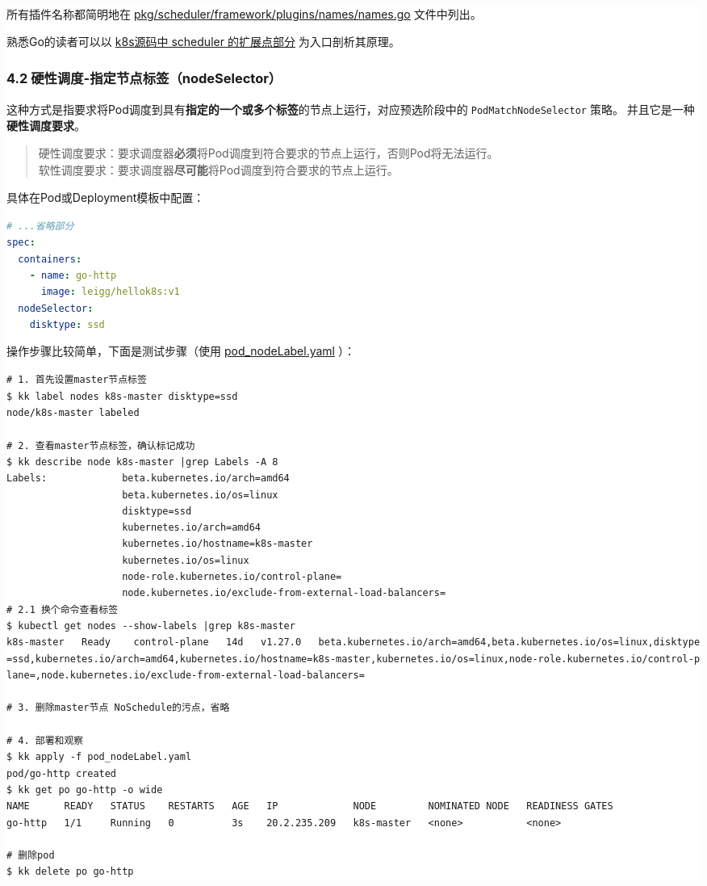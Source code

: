 所有插件名称都简明地在 [pkg/scheduler/framework/plugins/names/names.go](https://sourcegraph.com/github.com/kubernetes/kubernetes/-/blob/pkg/scheduler/framework/plugins/names/names.go)
文件中列出。

熟悉Go的读者可以以 [k8s源码中 scheduler 的扩展点部分](https://github.com/kubernetes/kubernetes/blob/master/pkg/scheduler/framework/interface.go)
为入口剖析其原理。

### 4.2 硬性调度-指定节点标签（nodeSelector）

这种方式是指要求将Pod调度到具有**指定的一个或多个标签**的节点上运行，对应预选阶段中的 `PodMatchNodeSelector` 策略。
并且它是一种**硬性调度要求**。

> 硬性调度要求：要求调度器**必须**将Pod调度到符合要求的节点上运行，否则Pod将无法运行。  
> 软性调度要求：要求调度器**尽可能**将Pod调度到符合要求的节点上运行。

具体在Pod或Deployment模板中配置：

```yaml
# ...省略部分
spec:
  containers:
    - name: go-http
      image: leigg/hellok8s:v1
  nodeSelector:
    disktype: ssd
```

操作步骤比较简单，下面是测试步骤（使用 [pod_nodeLabel.yaml](pod_nodeLabel.yaml) ）：

```shell
# 1. 首先设置master节点标签
$ kk label nodes k8s-master disktype=ssd
node/k8s-master labeled

# 2. 查看master节点标签，确认标记成功
$ kk describe node k8s-master |grep Labels -A 8
Labels:             beta.kubernetes.io/arch=amd64
                    beta.kubernetes.io/os=linux
                    disktype=ssd
                    kubernetes.io/arch=amd64
                    kubernetes.io/hostname=k8s-master
                    kubernetes.io/os=linux
                    node-role.kubernetes.io/control-plane=
                    node.kubernetes.io/exclude-from-external-load-balancers=
# 2.1 换个命令查看标签
$ kubectl get nodes --show-labels |grep k8s-master
k8s-master   Ready    control-plane   14d   v1.27.0   beta.kubernetes.io/arch=amd64,beta.kubernetes.io/os=linux,disktype=ssd,kubernetes.io/arch=amd64,kubernetes.io/hostname=k8s-master,kubernetes.io/os=linux,node-role.kubernetes.io/control-plane=,node.kubernetes.io/exclude-from-external-load-balancers=

# 3. 删除master节点 NoSchedule的污点，省略

# 4. 部署和观察
$ kk apply -f pod_nodeLabel.yaml 
pod/go-http created
$ kk get po go-http -o wide     
NAME      READY   STATUS    RESTARTS   AGE   IP             NODE         NOMINATED NODE   READINESS GATES
go-http   1/1     Running   0          3s    20.2.235.209   k8s-master   <none>           <none>

# 删除pod
$ kk delete po go-http
```
